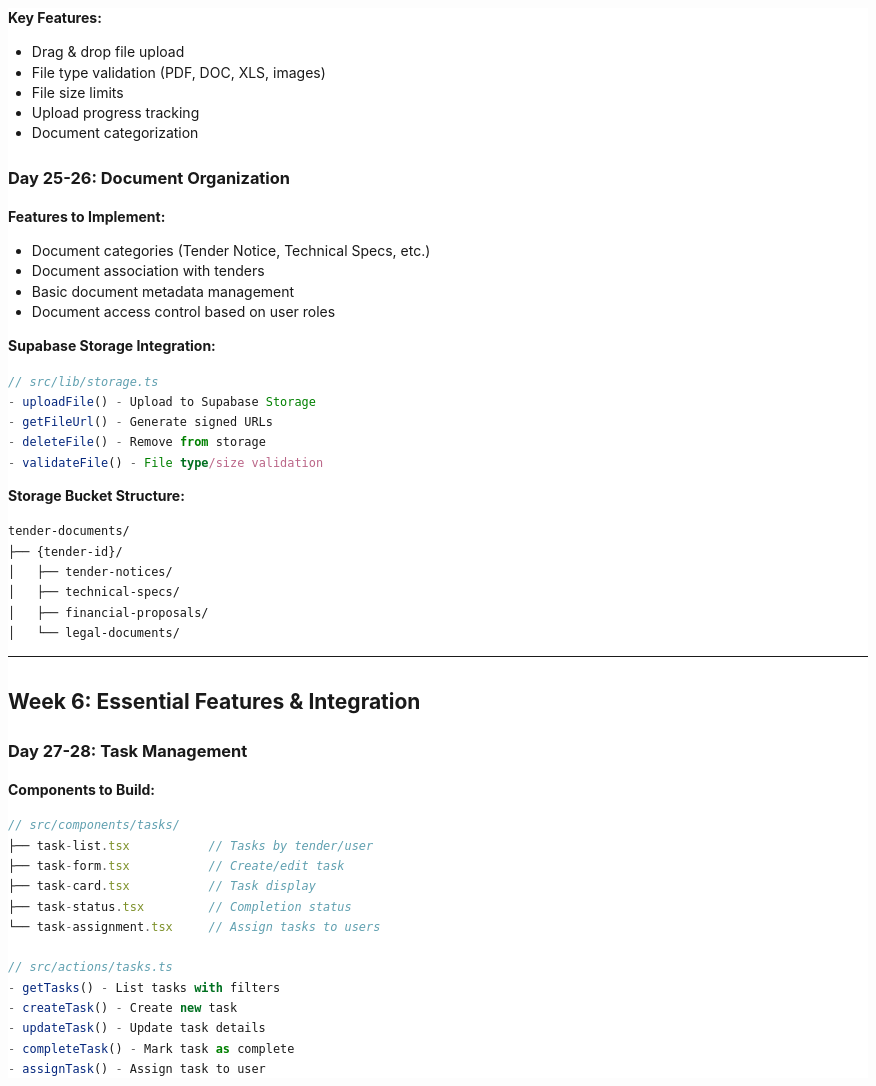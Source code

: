 **Key Features:**
- Drag & drop file upload
- File type validation (PDF, DOC, XLS, images)
- File size limits
- Upload progress tracking
- Document categorization

### Day 25-26: Document Organization
**Features to Implement:**
- Document categories (Tender Notice, Technical Specs, etc.)
- Document association with tenders
- Basic document metadata management
- Document access control based on user roles

**Supabase Storage Integration:**
```typescript
// src/lib/storage.ts
- uploadFile() - Upload to Supabase Storage
- getFileUrl() - Generate signed URLs
- deleteFile() - Remove from storage
- validateFile() - File type/size validation
```

**Storage Bucket Structure:**
```
tender-documents/
├── {tender-id}/
│   ├── tender-notices/
│   ├── technical-specs/
│   ├── financial-proposals/
│   └── legal-documents/
```

---

## Week 6: Essential Features & Integration

### Day 27-28: Task Management
**Components to Build:**
```typescript
// src/components/tasks/
├── task-list.tsx           // Tasks by tender/user
├── task-form.tsx           // Create/edit task
├── task-card.tsx           // Task display
├── task-status.tsx         // Completion status
└── task-assignment.tsx     // Assign tasks to users

// src/actions/tasks.ts
- getTasks() - List tasks with filters
- createTask() - Create new task
- updateTask() - Update task details
- completeTask() - Mark task as complete
- assignTask() - Assign task to user
```
